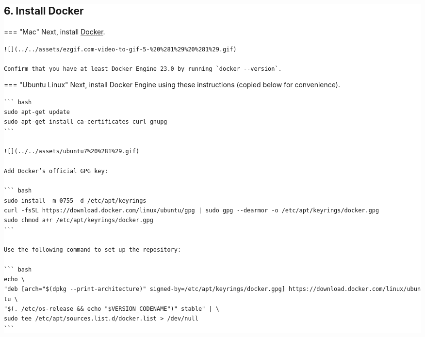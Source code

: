 ## 6. Install Docker

=== "Mac"
    Next, install [Docker](https://docs.docker.com/get-docker/).

    ![](../../assets/ezgif.com-video-to-gif-5-%20%281%29%20%281%29.gif)
    
    Confirm that you have at least Docker Engine 23.0 by running `docker --version`.

=== "Ubuntu Linux"
    Next, install Docker Engine using [these instructions](https://docs.docker.com/engine/install/ubuntu/) (copied below for convenience).

    ``` bash
    sudo apt-get update
    sudo apt-get install ca-certificates curl gnupg
    ```

    ![](../../assets/ubuntu7%20%281%29.gif)

    Add Docker’s official GPG key:

    ``` bash
    sudo install -m 0755 -d /etc/apt/keyrings
    curl -fsSL https://download.docker.com/linux/ubuntu/gpg | sudo gpg --dearmor -o /etc/apt/keyrings/docker.gpg
    sudo chmod a+r /etc/apt/keyrings/docker.gpg
    ```
    
    Use the following command to set up the repository:

    ``` bash
    echo \
    "deb [arch="$(dpkg --print-architecture)" signed-by=/etc/apt/keyrings/docker.gpg] https://download.docker.com/linux/ubuntu \
    "$(. /etc/os-release && echo "$VERSION_CODENAME")" stable" | \
    sudo tee /etc/apt/sources.list.d/docker.list > /dev/null
    ```
    